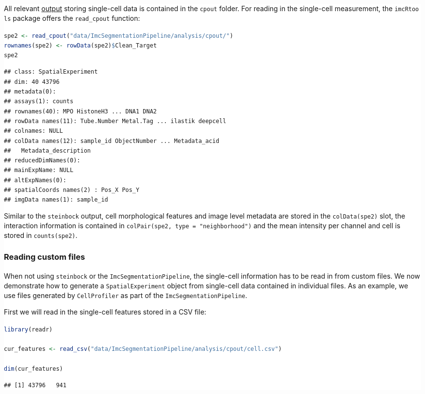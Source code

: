 All relevant [output](https://bodenmillergroup.github.io/ImcSegmentationPipeline/output.html)
storing single-cell data is contained in the `cpout` folder. 
For reading in the single-cell measurement, the `imcRtools` package offers the
`read_cpout` function:


```r
spe2 <- read_cpout("data/ImcSegmentationPipeline/analysis/cpout/")
rownames(spe2) <- rowData(spe2)$Clean_Target
spe2
```

```
## class: SpatialExperiment 
## dim: 40 43796 
## metadata(0):
## assays(1): counts
## rownames(40): MPO HistoneH3 ... DNA1 DNA2
## rowData names(11): Tube.Number Metal.Tag ... ilastik deepcell
## colnames: NULL
## colData names(12): sample_id ObjectNumber ... Metadata_acid
##   Metadata_description
## reducedDimNames(0):
## mainExpName: NULL
## altExpNames(0):
## spatialCoords names(2) : Pos_X Pos_Y
## imgData names(1): sample_id
```

Similar to the `steinbock` output, cell morphological features and image level
metadata are stored in the `colData(spe2)` slot, the interaction information
is contained in `colPair(spe2, type = "neighborhood")` and the mean intensity 
per channel and cell is stored in `counts(spe2)`.

### Reading custom files

When not using `steinbock` or the `ImcSegmentationPipeline`, the single-cell
information has to be read in from custom files. We now demonstrate how
to generate a `SpatialExperiment` object from single-cell data contained
in individual files. As an example, we use files generated by `CellProfiler`
as part of the `ImcSegmentationPipeline`.

First we will read in the single-cell features stored in a CSV file:


```r
library(readr)

cur_features <- read_csv("data/ImcSegmentationPipeline/analysis/cpout/cell.csv")

dim(cur_features)
```

```
## [1] 43796   941
```
